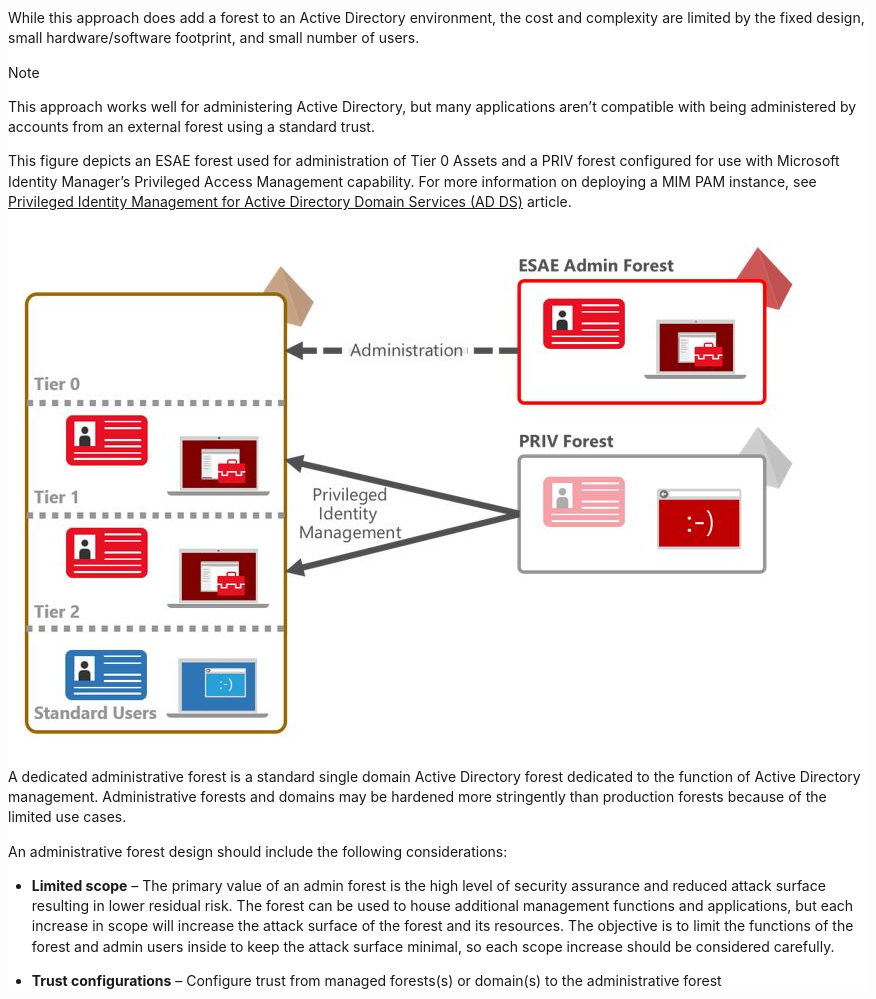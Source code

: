 While this approach does add a forest to an Active Directory environment, the cost and complexity are limited by the fixed design, small hardware\/software footprint, and small number of users.  
  
> [!NOTE]  
> This approach works well for administering Active Directory, but many applications aren’t compatible with being administered by accounts from an external forest using a standard trust.  
  
This figure depicts an ESAE forest used for administration of Tier 0 Assets and a PRIV forest configured for use with Microsoft Identity Manager’s Privileged Access Management capability. For more information on deploying a MIM PAM instance, see [Privileged Identity Management for Active Directory Domain Services (AD DS)](https://technet.microsoft.com/en-us/library/mt150258.aspx) article.  
  
![](media/PAW_RM_Fig14.JPG)  
  
A dedicated administrative forest is a standard single domain Active Directory forest dedicated to the function of Active Directory management. Administrative forests and domains may be hardened more stringently than production forests because of the limited use cases.  
  
An administrative forest design should include the following considerations:  
  
-   **Limited scope** – The primary value of an admin forest is the high level of security assurance and reduced attack surface resulting in lower residual risk. The forest can be used to house additional management functions and applications, but each increase in scope will increase the attack surface of the forest and its resources. The objective is to limit the functions of the forest and admin users inside to keep the attack surface minimal, so each scope increase should be considered carefully.  
  
-   **Trust configurations** – Configure trust from managed forests\(s\) or domain\(s\) to the administrative forest  
  